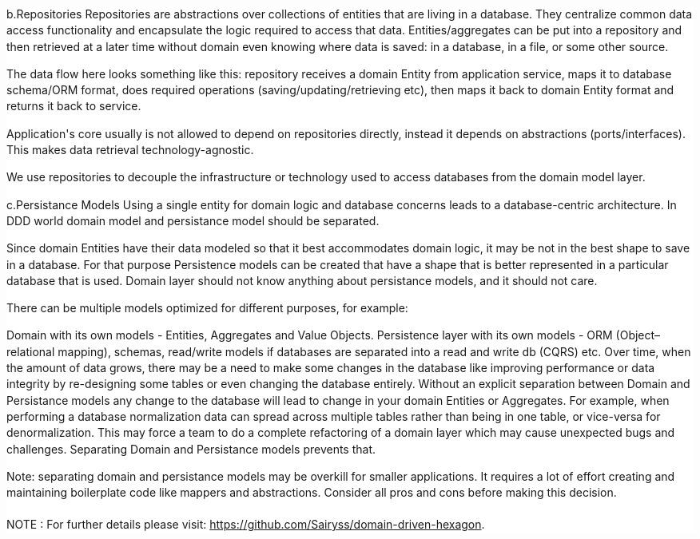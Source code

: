 b.Repositories
Repositories are abstractions over collections of entities that are living in a database. They centralize common data access functionality and encapsulate the logic required to access that data. Entities/aggregates can be put into a repository and then retrieved at a later time without domain even knowing where data is saved: in a database, in a file, or some other source.

The data flow here looks something like this: repository receives a domain Entity from application service, maps it to database schema/ORM format, does required operations (saving/updating/retrieving etc), then maps it back to domain Entity format and returns it back to service.

Application's core usually is not allowed to depend on repositories directly, instead it depends on abstractions (ports/interfaces). This makes data retrieval technology-agnostic.

We use repositories to decouple the infrastructure or technology used to access databases from the domain model layer.

c.Persistance Models
Using a single entity for domain logic and database concerns leads to a database-centric architecture. In DDD world domain model and persistance model should be separated.

Since domain Entities have their data modeled so that it best accommodates domain logic, it may be not in the best shape to save in a database. For that purpose Persistence models can be created that have a shape that is better represented in a particular database that is used. Domain layer should not know anything about persistance models, and it should not care.

There can be multiple models optimized for different purposes, for example:

Domain with its own models - Entities, Aggregates and Value Objects.
Persistence layer with its own models - ORM (Object–relational mapping), schemas, read/write models if databases are separated into a read and write db (CQRS) etc.
Over time, when the amount of data grows, there may be a need to make some changes in the database like improving performance or data integrity by re-designing some tables or even changing the database entirely. Without an explicit separation between Domain and Persistance models any change to the database will lead to change in your domain Entities or Aggregates. For example, when performing a database normalization data can spread across multiple tables rather than being in one table, or vice-versa for denormalization. This may force a team to do a complete refactoring of a domain layer which may cause unexpected bugs and challenges. Separating Domain and Persistance models prevents that.

Note: separating domain and persistance models may be overkill for smaller applications. It requires a lot of effort creating and maintaining boilerplate code like mappers and abstractions. Consider all pros and cons before making this decision.

####
NOTE : For further details please visit: https://github.com/Sairyss/domain-driven-hexagon.
####

